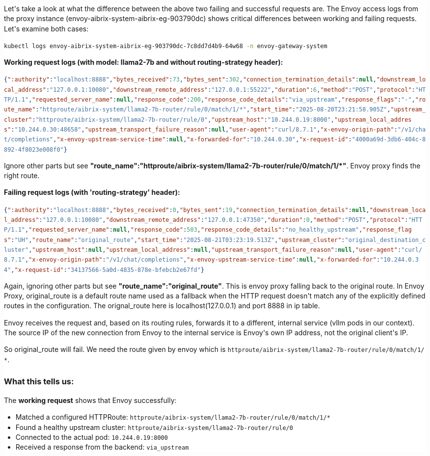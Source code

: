 
Let's take a look at what the difference between the above two failing and successful requests are. The Envoy access logs from the proxy instance (envoy-aibrix-system-aibrix-eg-903790dc) shows critical differences between working and failing requests. Let's examine both cases:

```bash
kubectl logs envoy-aibrix-system-aibrix-eg-903790dc-7c8dd7d4b9-64w68 -n envoy-gateway-system
```

**Working request logs (with model: llama2-7b and without routing-strategy header):**
```json
{":authority":"localhost:8888","bytes_received":73,"bytes_sent":302,"connection_termination_details":null,"downstream_local_address":"127.0.0.1:10080","downstream_remote_address":"127.0.0.1:55222","duration":6,"method":"POST","protocol":"HTTP/1.1","requested_server_name":null,"response_code":200,"response_code_details":"via_upstream","response_flags":"-","route_name":"httproute/aibrix-system/llama2-7b-router/rule/0/match/1/*","start_time":"2025-08-20T23:21:58.905Z","upstream_cluster":"httproute/aibrix-system/llama2-7b-router/rule/0","upstream_host":"10.244.0.19:8000","upstream_local_address":"10.244.0.30:48658","upstream_transport_failure_reason":null,"user-agent":"curl/8.7.1","x-envoy-origin-path":"/v1/chat/completions","x-envoy-upstream-service-time":null,"x-forwarded-for":"10.244.0.30","x-request-id":"4000a69d-3db6-404c-8892-4f8023e008f0"}
```

Ignore other parts but see **"route_name":"httproute/aibrix-system/llama2-7b-router/rule/0/match/1/*"**. Envoy proxy finds the right route.

**Failing request logs (with 'routing-strategy' header):**
```json
{":authority":"localhost:8888","bytes_received":0,"bytes_sent":19,"connection_termination_details":null,"downstream_local_address":"127.0.0.1:10080","downstream_remote_address":"127.0.0.1:47350","duration":0,"method":"POST","protocol":"HTTP/1.1","requested_server_name":null,"response_code":503,"response_code_details":"no_healthy_upstream","response_flags":"UH","route_name":"original_route","start_time":"2025-08-21T03:23:19.513Z","upstream_cluster":"original_destination_cluster","upstream_host":null,"upstream_local_address":null,"upstream_transport_failure_reason":null,"user-agent":"curl/8.7.1","x-envoy-origin-path":"/v1/chat/completions","x-envoy-upstream-service-time":null,"x-forwarded-for":"10.244.0.34","x-request-id":"34137566-5a0d-4835-878e-bfebcb2e67fd"}
```

Again, ignoring other parts but see **"route_name":"original_route"**. This is envoy proxy falling back to the original route. In Envoy Proxy, original_route is a default route name used as a fallback when the HTTP request doesn't match any of the explicitly defined routes in the configuration. The orignal_route here is localhost(127.0.0.1) and port 8888 in ip table. 

Envoy receives the request and, based on its routing rules, forwards it to a different, internal service (vllm pods in our context). The source IP of the new connection from Envoy to the internal service is Envoy's own IP address, not the original client's IP. 

So original_route will fail. We need the route given by envoy which is `httproute/aibrix-system/llama2-7b-router/rule/0/match/1/*`.


### What this tells us:

The **working request** shows that Envoy successfully:

- Matched a configured HTTPRoute: `httproute/aibrix-system/llama2-7b-router/rule/0/match/1/*`
- Found a healthy upstream cluster: `httproute/aibrix-system/llama2-7b-router/rule/0`
- Connected to the actual pod: `10.244.0.19:8000`
- Received a response from the backend: `via_upstream`
